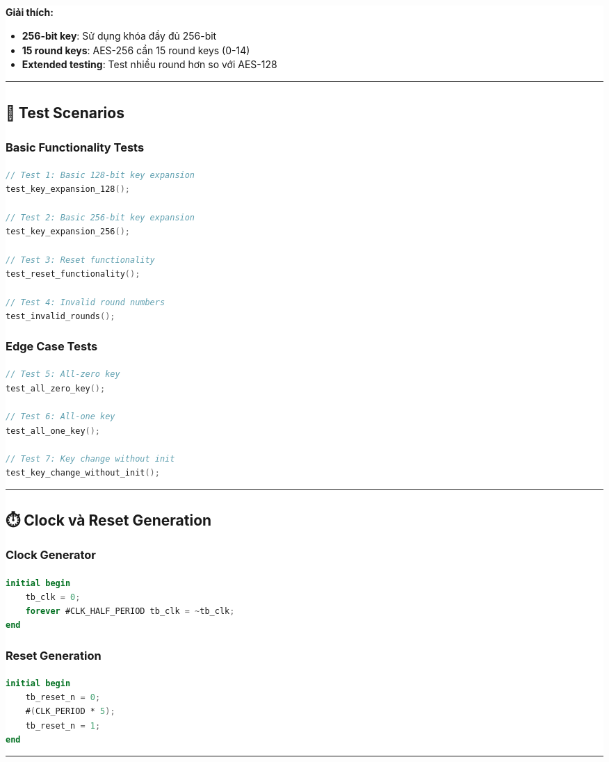 
**Giải thích:**
- **256-bit key**: Sử dụng khóa đầy đủ 256-bit
- **15 round keys**: AES-256 cần 15 round keys (0-14)
- **Extended testing**: Test nhiều round hơn so với AES-128

---

## 🔄 Test Scenarios

### **Basic Functionality Tests**
```verilog
// Test 1: Basic 128-bit key expansion
test_key_expansion_128();

// Test 2: Basic 256-bit key expansion  
test_key_expansion_256();

// Test 3: Reset functionality
test_reset_functionality();

// Test 4: Invalid round numbers
test_invalid_rounds();
```

### **Edge Case Tests**
```verilog
// Test 5: All-zero key
test_all_zero_key();

// Test 6: All-one key
test_all_one_key();

// Test 7: Key change without init
test_key_change_without_init();
```

---

## ⏱️ Clock và Reset Generation

### **Clock Generator**
```verilog
initial begin
    tb_clk = 0;
    forever #CLK_HALF_PERIOD tb_clk = ~tb_clk;
end
```

### **Reset Generation**
```verilog
initial begin
    tb_reset_n = 0;
    #(CLK_PERIOD * 5);
    tb_reset_n = 1;
end
```

---